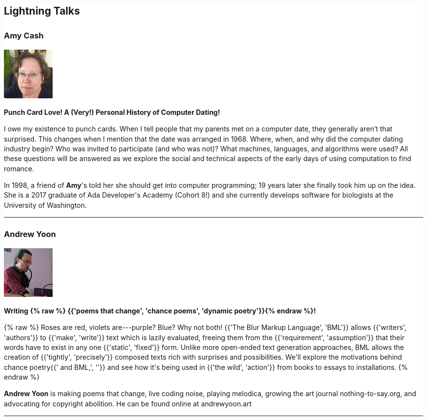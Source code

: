 
## Lightning Talks

### Amy Cash

<a name="amy-cash" id="amy-cash"></a>
<img src="images/speakers/thumbnail/amy-cash.jpg" alt="Amy Cash" class="speaker-img" />

**Punch Card Love! A (Very!) Personal History of Computer Dating!**

I owe my existence to punch cards.  When I tell people that my parents met on a computer date, they generally aren’t that surprised. This changes when I mention that the date was arranged in 1968.  Where, when, and why did the computer dating industry begin? Who was invited to participate (and who was not)?  What machines, languages, and algorithms were used?  All these questions will be answered as we explore the social and technical aspects of the early days of using computation to find romance.

In 1998, a friend of **Amy**'s told her she should get into computer programming; 19 years later she finally took him up on the idea. She is a 2017 graduate of Ada Developer's Academy (Cohort 8!) and she currently develops software for biologists at the University of Washington.

---

### Andrew Yoon

<a name="andrew-yoon" id="andrew-yoon"></a>
<img src="images/speakers/thumbnail/andrew-yoon.jpg" alt="Andrew Yoon" class="speaker-img" />


**Writing {% raw %} {{'poems that change', 'chance poems', 'dynamic poetry'}}{% endraw %}!**

{% raw %}
Roses are red, violets are---purple? Blue? Why not both! {{'The Blur Markup Language', 'BML'}} allows {{'writers', 'authors'}} to {{'make', 'write'}} text which is lazily evaluated, freeing them from the {{'requirement', 'assumption'}} that their words have to exist in any one {{'static', 'fixed'}} form. Unlike more open-ended text generation approaches, BML allows the creation of {{'tightly', 'precisely'}} composed texts rich with surprises and possibilities. We'll explore the motivations behind chance poetry{{' and BML,', ''}} and see how it's being used in {{'the wild', 'action'}} from books to essays to installations.
{% endraw %}

**Andrew Yoon** is making poems that change, live coding noise, playing melodica, growing the art journal nothing-to-say.org, and advocating for copyright abolition. He can be found online at andrewyoon.art

---